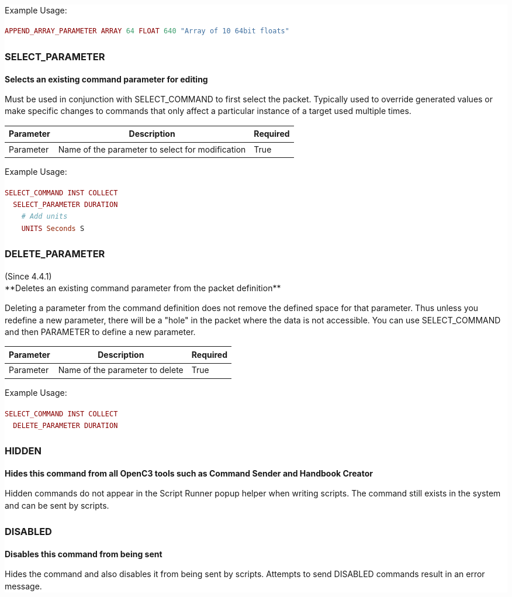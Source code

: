 Example Usage:
```ruby
APPEND_ARRAY_PARAMETER ARRAY 64 FLOAT 640 "Array of 10 64bit floats"
```

### SELECT_PARAMETER
**Selects an existing command parameter for editing**

Must be used in conjunction with SELECT_COMMAND to first select the packet. Typically used to override generated values or make specific changes to commands that only affect a particular instance of a target used multiple times.

| Parameter | Description | Required |
|-----------|-------------|----------|
| Parameter | Name of the parameter to select for modification | True |

Example Usage:
```ruby
SELECT_COMMAND INST COLLECT
  SELECT_PARAMETER DURATION
    # Add units
    UNITS Seconds S
```

### DELETE_PARAMETER
<div class="right">(Since 4.4.1)</div>**Deletes an existing command parameter from the packet definition**

Deleting a parameter from the command definition does not remove the defined space for that parameter. Thus unless you redefine a new parameter, there will be a "hole" in the packet where the data is not accessible. You can use SELECT_COMMAND and then PARAMETER to define a new parameter.

| Parameter | Description | Required |
|-----------|-------------|----------|
| Parameter | Name of the parameter to delete | True |

Example Usage:
```ruby
SELECT_COMMAND INST COLLECT
  DELETE_PARAMETER DURATION
```

### HIDDEN
**Hides this command from all OpenC3 tools such as Command Sender and Handbook Creator**

Hidden commands do not appear in the Script Runner popup helper when writing scripts. The command still exists in the system and can be sent by scripts.


### DISABLED
**Disables this command from being sent**

Hides the command and also disables it from being sent by scripts. Attempts to send DISABLED commands result in an error message.
